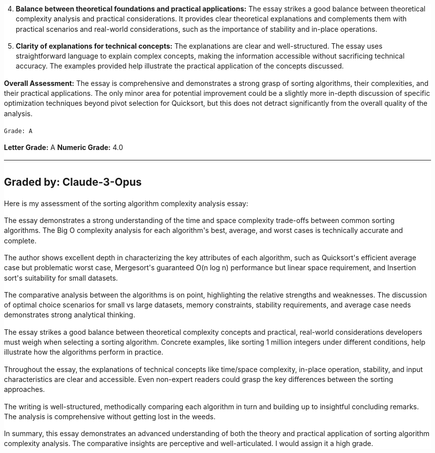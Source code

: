 4. **Balance between theoretical foundations and practical applications:**
   The essay strikes a good balance between theoretical complexity analysis and practical considerations. It provides clear theoretical explanations and complements them with practical scenarios and real-world considerations, such as the importance of stability and in-place operations.

5. **Clarity of explanations for technical concepts:**
   The explanations are clear and well-structured. The essay uses straightforward language to explain complex concepts, making the information accessible without sacrificing technical accuracy. The examples provided help illustrate the practical application of the concepts discussed.

**Overall Assessment:**
The essay is comprehensive and demonstrates a strong grasp of sorting algorithms, their complexities, and their practical applications. The only minor area for potential improvement could be a slightly more in-depth discussion of specific optimization techniques beyond pivot selection for Quicksort, but this does not detract significantly from the overall quality of the analysis.

```
Grade: A
```

**Letter Grade:** A
**Numeric Grade:** 4.0

---

## Graded by: Claude-3-Opus

Here is my assessment of the sorting algorithm complexity analysis essay:

The essay demonstrates a strong understanding of the time and space complexity trade-offs between common sorting algorithms. The Big O complexity analysis for each algorithm's best, average, and worst cases is technically accurate and complete.

The author shows excellent depth in characterizing the key attributes of each algorithm, such as Quicksort's efficient average case but problematic worst case, Mergesort's guaranteed O(n log n) performance but linear space requirement, and Insertion sort's suitability for small datasets. 

The comparative analysis between the algorithms is on point, highlighting the relative strengths and weaknesses. The discussion of optimal choice scenarios for small vs large datasets, memory constraints, stability requirements, and average case needs demonstrates strong analytical thinking.

The essay strikes a good balance between theoretical complexity concepts and practical, real-world considerations developers must weigh when selecting a sorting algorithm. Concrete examples, like sorting 1 million integers under different conditions, help illustrate how the algorithms perform in practice.

Throughout the essay, the explanations of technical concepts like time/space complexity, in-place operation, stability, and input characteristics are clear and accessible. Even non-expert readers could grasp the key differences between the sorting approaches.

The writing is well-structured, methodically comparing each algorithm in turn and building up to insightful concluding remarks. The analysis is comprehensive without getting lost in the weeds.

In summary, this essay demonstrates an advanced understanding of both the theory and practical application of sorting algorithm complexity analysis. The comparative insights are perceptive and well-articulated. I would assign it a high grade.
